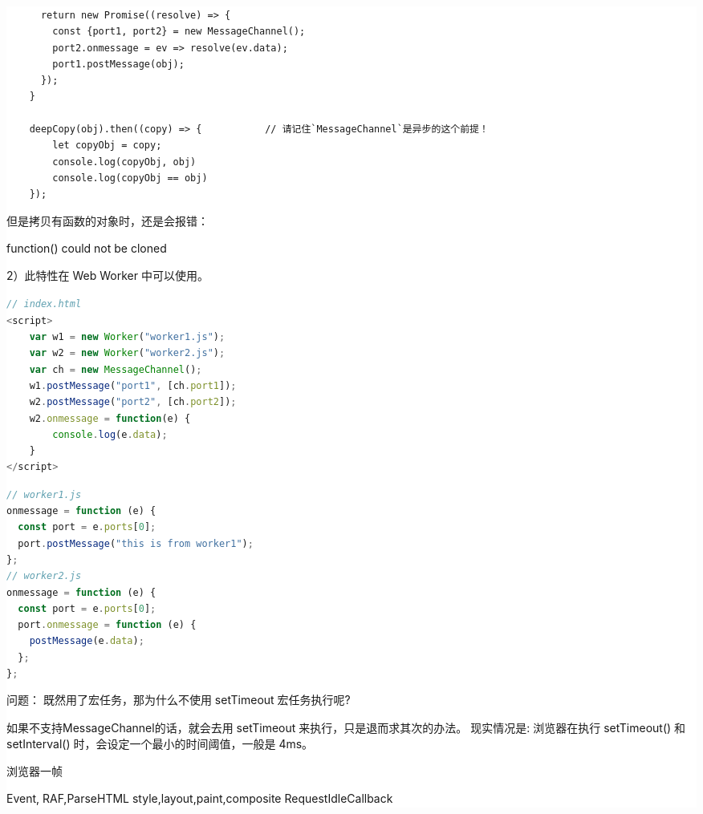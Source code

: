 ```
      return new Promise((resolve) => {
        const {port1, port2} = new MessageChannel();
        port2.onmessage = ev => resolve(ev.data);
        port1.postMessage(obj);
      });
    }

    deepCopy(obj).then((copy) => {           // 请记住`MessageChannel`是异步的这个前提！
        let copyObj = copy;
        console.log(copyObj, obj)
        console.log(copyObj == obj)
    });

```

但是拷贝有函数的对象时，还是会报错：

function() could not be cloned

2）此特性在 Web Worker 中可以使用。

```javascript
// index.html
<script>
    var w1 = new Worker("worker1.js");
    var w2 = new Worker("worker2.js");
    var ch = new MessageChannel();
    w1.postMessage("port1", [ch.port1]);
    w2.postMessage("port2", [ch.port2]);
    w2.onmessage = function(e) {
        console.log(e.data);
    }
</script>
```

```javascript
// worker1.js
onmessage = function (e) {
  const port = e.ports[0];
  port.postMessage("this is from worker1");
};
// worker2.js
onmessage = function (e) {
  const port = e.ports[0];
  port.onmessage = function (e) {
    postMessage(e.data);
  };
};
```

问题： 既然用了宏任务，那为什么不使用 setTimeout 宏任务执行呢?

如果不支持MessageChannel的话，就会去用 setTimeout 来执行，只是退而求其次的办法。
现实情况是: 浏览器在执行 setTimeout() 和 setInterval() 时，会设定一个最小的时间阈值，一般是 4ms。

浏览器一帧

Event, RAF,ParseHTML style,layout,paint,composite RequestIdleCallback